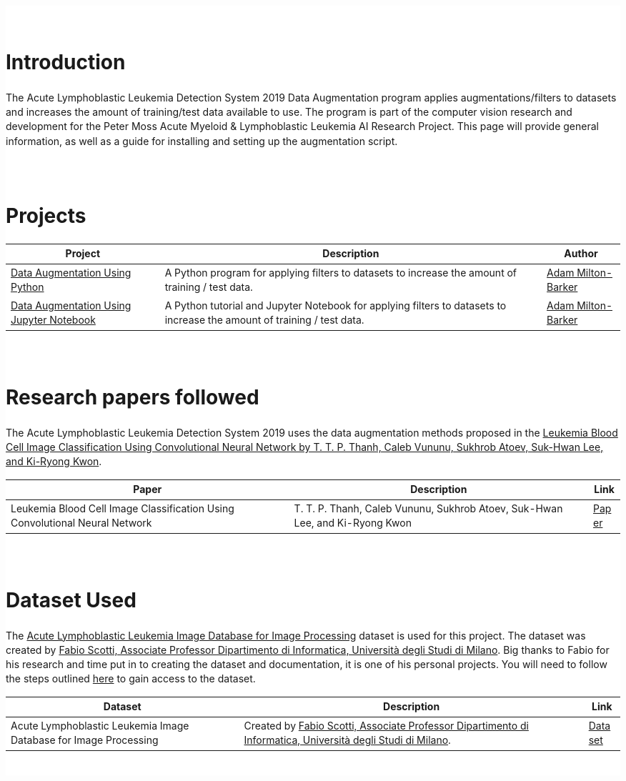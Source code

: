 
&nbsp;

# Introduction
The Acute Lymphoblastic Leukemia Detection System 2019 Data Augmentation program applies augmentations/filters to datasets and increases the amount of training/test data available to use. The program is part of the computer vision research and development for the Peter Moss Acute Myeloid & Lymphoblastic Leukemia AI Research Project. This page will provide general information, as well as a guide for installing and setting up the augmentation script.

&nbsp;

# Projects 
| Project                                                                                                                                                                                           | Description                                                                                                             | Author                                                                                                             |
| ------------------------------------------------------------------------------------------------------------------------------------------------------------------------------------------------- | ----------------------------------------------------------------------------------------------------------------------- | ------------------------------------------------------------------------------------------------------------------ |
| [Data Augmentation Using Python](Augmentation.py "Data Augmentation Using Python")                              | A Python program for applying filters to datasets to increase the amount of training / test data.                       | [Adam Milton-Barker](https://www.leukemiaresearchassociation.ai/team/adam-milton-barker "Adam Milton-Barker") |
| [Data Augmentation Using Jupyter Notebook](Augmentation.ipynb "Data Augmentation Using Jupyter Notebook") | A Python tutorial and Jupyter Notebook for applying filters to datasets to increase the amount of training / test data. | [Adam Milton-Barker](https://www.leukemiaresearchassociation.ai/team/adam-milton-barker "Adam Milton-Barker") |

&nbsp;

# Research papers followed

The Acute Lymphoblastic Leukemia Detection System 2019 uses the data augmentation methods proposed in the [Leukemia Blood Cell Image Classification Using Convolutional Neural Network by T. T. P. Thanh, Caleb Vununu, Sukhrob Atoev, Suk-Hwan Lee, and Ki-Ryong Kwon](http://www.ijcte.org/vol10/1198-H0012.pdf "Leukemia Blood Cell Image Classification Using Convolutional Neural Network by T. T. P. Thanh, Caleb Vununu, Sukhrob Atoev, Suk-Hwan Lee, and Ki-Ryong Kwon").

| Paper                                                                       | Description                                                                  | Link                                                       |
| --------------------------------------------------------------------------- | ---------------------------------------------------------------------------- | ---------------------------------------------------------- |
| Leukemia Blood Cell Image Classification Using Convolutional Neural Network | T. T. P. Thanh, Caleb Vununu, Sukhrob Atoev, Suk-Hwan Lee, and Ki-Ryong Kwon | [Paper](http://www.ijcte.org/vol10/1198-H0012.pdf "Paper") |

&nbsp;

# Dataset Used

The [Acute Lymphoblastic Leukemia Image Database for Image Processing](https://homes.di.unimi.it/scotti/all/) dataset is used for this project. The dataset was created by [Fabio Scotti, Associate Professor Dipartimento di Informatica, Università degli Studi di Milano](https://homes.di.unimi.it/scotti/). Big thanks to Fabio for his research and time put in to creating the dataset and documentation, it is one of his personal projects. You will need to follow the steps outlined [here](https://homes.di.unimi.it/scotti/all/#download) to gain access to the dataset.

| Dataset                                                          | Description                                                                                                                                      | Link                                                                |
| ---------------------------------------------------------------- | ------------------------------------------------------------------------------------------------------------------------------------------------ | ------------------------------------------------------------------- |
| Acute Lymphoblastic Leukemia Image Database for Image Processing | Created by [Fabio Scotti, Associate Professor Dipartimento di Informatica, Università degli Studi di Milano](https://homes.di.unimi.it/scotti/). | [Dataset](https://homes.di.unimi.it/scotti/all/#download "Dataset") |

&nbsp;
